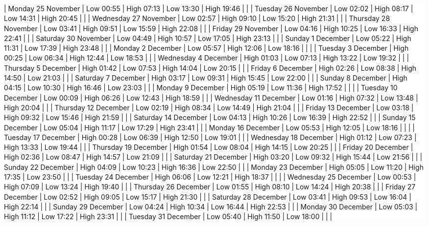 | Monday 25 November | Low 00:55 | High 07:13 | Low 13:30 | High 19:46 |  |
| Tuesday 26 November | Low 02:02 | High 08:17 | Low 14:31 | High 20:45 |  |
| Wednesday 27 November | Low 02:57 | High 09:10 | Low 15:20 | High 21:31 |  |
| Thursday 28 November | Low 03:41 | High 09:51 | Low 15:59 | High 22:08 |  |
| Friday 29 November | Low 04:16 | High 10:25 | Low 16:33 | High 22:41 |  |
| Saturday 30 November | Low 04:49 | High 10:57 | Low 17:05 | High 23:13 |  |
| Sunday 1 December | Low 05:22 | High 11:31 | Low 17:39 | High 23:48 |  |
| Monday 2 December | Low 05:57 | High 12:06 | Low 18:16 |  |  |
| Tuesday 3 December | High 00:25 | Low 06:34 | High 12:44 | Low 18:53 |  |
| Wednesday 4 December | High 01:03 | Low 07:13 | High 13:22 | Low 19:32 |  |
| Thursday 5 December | High 01:42 | Low 07:53 | High 14:04 | Low 20:15 |  |
| Friday 6 December | High 02:26 | Low 08:38 | High 14:50 | Low 21:03 |  |
| Saturday 7 December | High 03:17 | Low 09:31 | High 15:45 | Low 22:00 |  |
| Sunday 8 December | High 04:15 | Low 10:30 | High 16:46 | Low 23:03 |  |
| Monday 9 December | High 05:19 | Low 11:36 | High 17:52 |  |  |
| Tuesday 10 December | Low 00:09 | High 06:26 | Low 12:43 | High 18:59 |  |
| Wednesday 11 December | Low 01:16 | High 07:32 | Low 13:48 | High 20:04 |  |
| Thursday 12 December | Low 02:19 | High 08:34 | Low 14:49 | High 21:04 |  |
| Friday 13 December | Low 03:18 | High 09:32 | Low 15:46 | High 21:59 |  |
| Saturday 14 December | Low 04:13 | High 10:26 | Low 16:39 | High 22:52 |  |
| Sunday 15 December | Low 05:04 | High 11:17 | Low 17:29 | High 23:41 |  |
| Monday 16 December | Low 05:53 | High 12:05 | Low 18:16 |  |  |
| Tuesday 17 December | High 00:28 | Low 06:39 | High 12:50 | Low 19:01 |  |
| Wednesday 18 December | High 01:12 | Low 07:23 | High 13:33 | Low 19:44 |  |
| Thursday 19 December | High 01:54 | Low 08:04 | High 14:15 | Low 20:25 |  |
| Friday 20 December | High 02:36 | Low 08:47 | High 14:57 | Low 21:09 |  |
| Saturday 21 December | High 03:20 | Low 09:32 | High 15:44 | Low 21:56 |  |
| Sunday 22 December | High 04:09 | Low 10:23 | High 16:36 | Low 22:50 |  |
| Monday 23 December | High 05:05 | Low 11:20 | High 17:35 | Low 23:50 |  |
| Tuesday 24 December | High 06:06 | Low 12:21 | High 18:37 |  |  |
| Wednesday 25 December | Low 00:53 | High 07:09 | Low 13:24 | High 19:40 |  |
| Thursday 26 December | Low 01:55 | High 08:10 | Low 14:24 | High 20:38 |  |
| Friday 27 December | Low 02:52 | High 09:05 | Low 15:17 | High 21:30 |  |
| Saturday 28 December | Low 03:41 | High 09:53 | Low 16:04 | High 22:14 |  |
| Sunday 29 December | Low 04:24 | High 10:34 | Low 16:44 | High 22:53 |  |
| Monday 30 December | Low 05:03 | High 11:12 | Low 17:22 | High 23:31 |  |
| Tuesday 31 December | Low 05:40 | High 11:50 | Low 18:00 |  |  |
